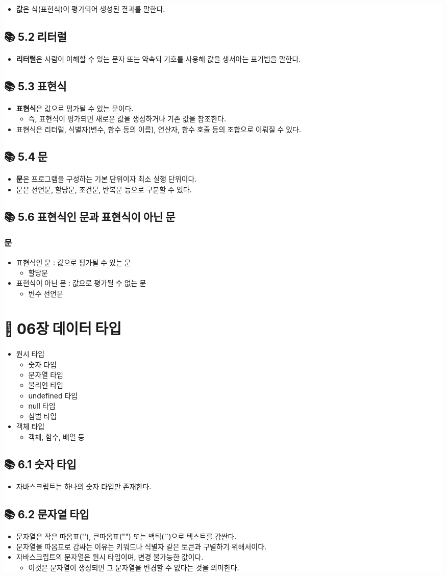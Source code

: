 - **값**은 식(표현식)이 평가되어 생성된 결과를 말한다.

## 📚 5.2 리터럴

- **리터럴**은 사람이 이해할 수 있는 문자 또는 약속되 기호를 사용해 값을 생서아는 표기법을 말한다.

## 📚 5.3 표현식

- **표현식**은 값으로 평가될 수 있는 문이다.
  - 즉, 표현식이 평가되면 새로운 값을 생성하거나 기존 값을 참조한다.
- 표현식은 리터럴, 식별자(변수, 함수 등의 이름), 연산자, 함수 호출 등의 조합으로 이뤄질 수 있다.

## 📚 5.4 문

- **문**은 프로그램을 구성하는 기본 단위이자 최소 실행 단위이다.
- 문은 선언문, 할당문, 조건문, 반복문 등으로 구분할 수 있다.

## 📚 5.6 표현식인 문과 표현식이 아닌 문

### 문

- 표현식인 문 : 값으로 평가될 수 있는 문
  - 할당문
- 표현식이 아닌 문 : 값으로 평가될 수 없는 문
  - 변수 선언문

# 📌 06장 데이터 타입

- 원시 타입
  - 숫자 타입
  - 문자열 타입
  - 불리언 타입
  - undefined 타입
  - null 타입
  - 심벌 타입
- 객체 타입
  - 객체, 함수, 배열 등

## 📚 6.1 숫자 타입

- 자바스크립트는 하나의 숫자 타입만 존재한다.

## 📚 6.2 문자열 타입

- 문자열은 작은 따옴표(''), 큰따옴표("") 또는 백틱(``)으로 텍스트를 감싼다.
- 문자열을 따옴표로 감싸는 이유는 키워드나 식별자 같은 토큰과 구별하기 위해서이다.
- 자바스크립트의 문자열은 원시 타입이며, 변경 불가능한 값이다.
  - 이것은 문자열이 생성되면 그 문자열을 변경할 수 없다는 것을 의미한다.
